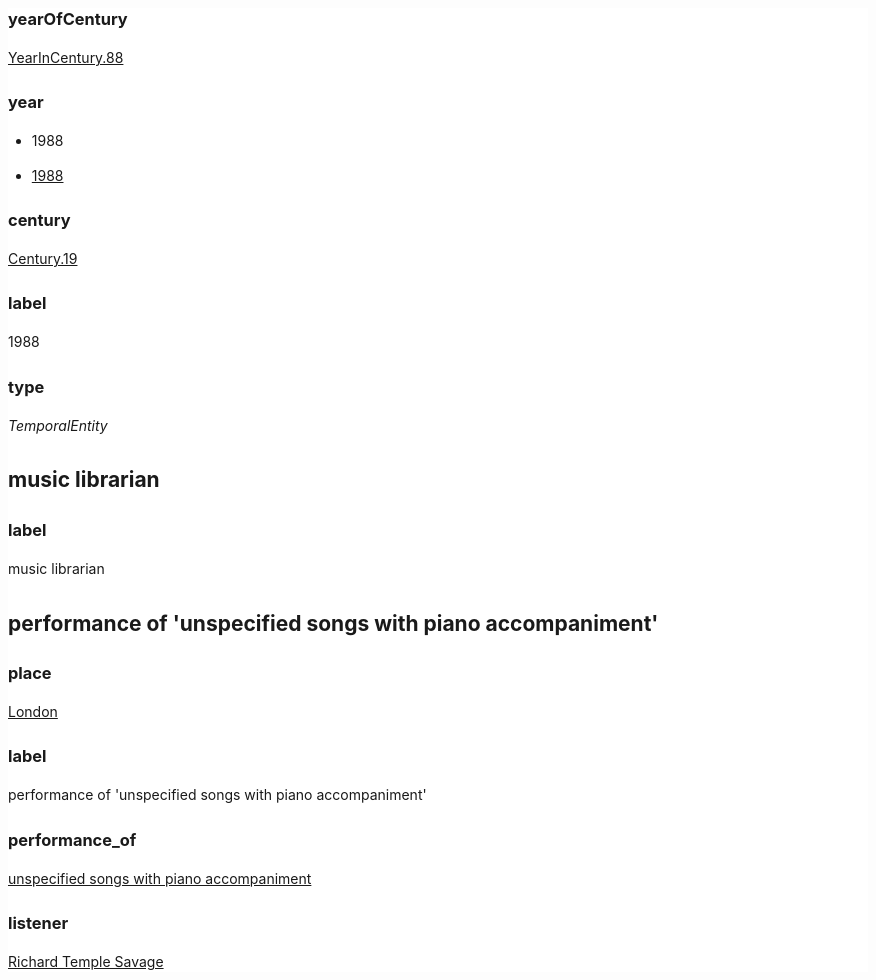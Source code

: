 ### yearOfCentury


[YearInCentury.88](#YearInCentury.88)

### year

 - 1988

 - [1988](#1988)

### century


[Century.19](#Century.19)

### label


1988

### type


*TemporalEntity*

## music librarian

### label


music librarian

## performance of 'unspecified songs with piano accompaniment'

### place


[London](#London)

### label


performance of 'unspecified songs with piano accompaniment'

### performance_of


[unspecified songs with piano accompaniment](#unspecified-songs-with-piano-accompaniment)

### listener


[Richard Temple Savage](#Richard-Temple-Savage)
